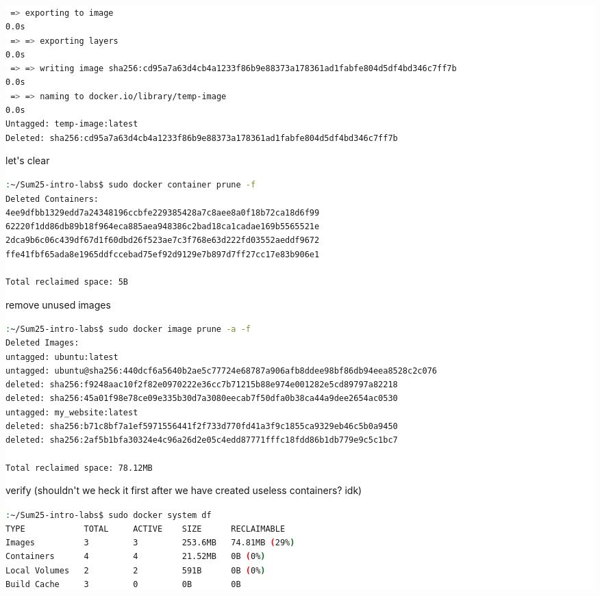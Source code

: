 ```sh
 => exporting to image                                                                                                                                                  0.0s
 => => exporting layers                                                                                                                                                 0.0s
 => => writing image sha256:cd95a7a63d4cb4a1233f86b9e88373a178361ad1fabfe804d5df4bd346c7ff7b                                                                            0.0s
 => => naming to docker.io/library/temp-image                                                                                                                           0.0s
Untagged: temp-image:latest
Deleted: sha256:cd95a7a63d4cb4a1233f86b9e88373a178361ad1fabfe804d5df4bd346c7ff7b
```  

let's clear  

```sh
:~/Sum25-intro-labs$ sudo docker container prune -f
Deleted Containers:
4ee9dfbb1329edd7a24348196ccbfe229385428a7c8aee8a0f18b72ca18d6f99
62220f1dd86db89b18f964eca885aea948386c2bad18ca1cadae169b5565521e
2dca9b6c06c439df67d1f60dbd26f523ae7c3f768e63d222fd03552aeddf9672
ffe41fbf65ada8e1965ddfccebad75ef92d9129e7b897d7ff27cc17e83b906e1

Total reclaimed space: 5B
```  

remove unused images  

```sh
:~/Sum25-intro-labs$ sudo docker image prune -a -f
Deleted Images:
untagged: ubuntu:latest
untagged: ubuntu@sha256:440dcf6a5640b2ae5c77724e68787a906afb8ddee98bf86db94eea8528c2c076
deleted: sha256:f9248aac10f2f82e0970222e36cc7b71215b88e974e001282e5cd89797a82218
deleted: sha256:45a01f98e78ce09e335b30d7a3080eecab7f50dfa0b38ca44a9dee2654ac0530
untagged: my_website:latest
deleted: sha256:b71c8bf7a1ef5971556441f2f733d770fd41a3f9c1855ca9329eb46c5b0a9450
deleted: sha256:2af5b1bfa30324e4c96a26d2e05c4edd87771fffc18fdd86b1db779e9c5c1bc7

Total reclaimed space: 78.12MB
```  

verify (shouldn't we heck it first after we have created useless containers? idk)  

```sh
:~/Sum25-intro-labs$ sudo docker system df
TYPE            TOTAL     ACTIVE    SIZE      RECLAIMABLE
Images          3         3         253.6MB   74.81MB (29%)
Containers      4         4         21.52MB   0B (0%)
Local Volumes   2         2         591B      0B (0%)
Build Cache     3         0         0B        0B
```  